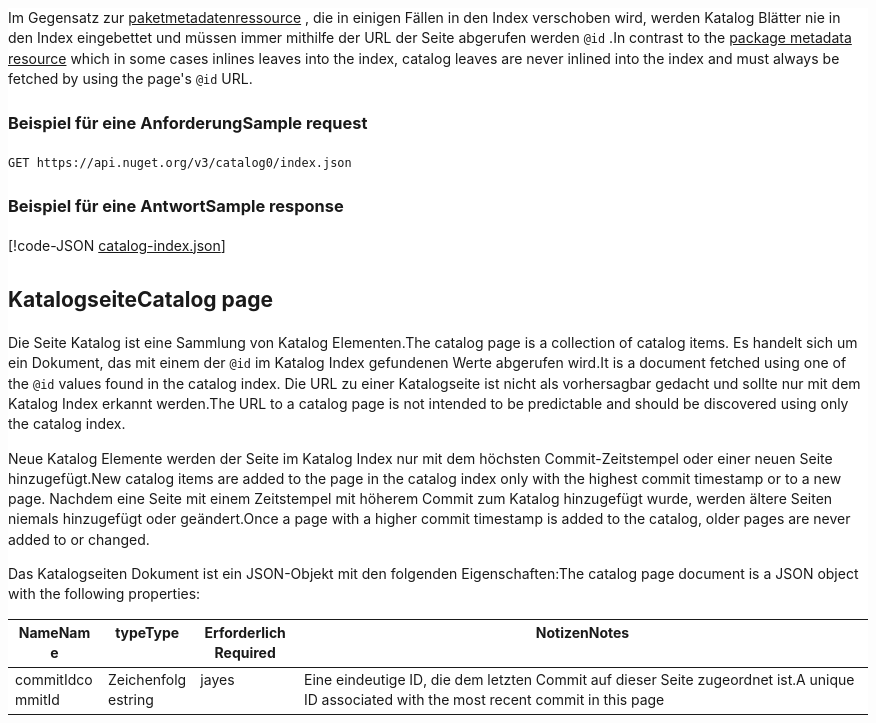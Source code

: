 <span data-ttu-id="5c643-195">Im Gegensatz zur [paketmetadatenressource](registration-base-url-resource.md) , die in einigen Fällen in den Index verschoben wird, werden Katalog Blätter nie in den Index eingebettet und müssen immer mithilfe der URL der Seite abgerufen werden `@id` .</span><span class="sxs-lookup"><span data-stu-id="5c643-195">In contrast to the [package metadata resource](registration-base-url-resource.md) which in some cases inlines leaves into the index, catalog leaves are never inlined into the index and must always be fetched by using the page's `@id` URL.</span></span>

### <a name="sample-request"></a><span data-ttu-id="5c643-196">Beispiel für eine Anforderung</span><span class="sxs-lookup"><span data-stu-id="5c643-196">Sample request</span></span>

```
GET https://api.nuget.org/v3/catalog0/index.json
```

### <a name="sample-response"></a><span data-ttu-id="5c643-197">Beispiel für eine Antwort</span><span class="sxs-lookup"><span data-stu-id="5c643-197">Sample response</span></span>

[!code-JSON [catalog-index.json](./_data/catalog-index.json)]

## <a name="catalog-page"></a><span data-ttu-id="5c643-198">Katalogseite</span><span class="sxs-lookup"><span data-stu-id="5c643-198">Catalog page</span></span>

<span data-ttu-id="5c643-199">Die Seite Katalog ist eine Sammlung von Katalog Elementen.</span><span class="sxs-lookup"><span data-stu-id="5c643-199">The catalog page is a collection of catalog items.</span></span> <span data-ttu-id="5c643-200">Es handelt sich um ein Dokument, das mit einem der `@id` im Katalog Index gefundenen Werte abgerufen wird.</span><span class="sxs-lookup"><span data-stu-id="5c643-200">It is a document fetched using one of the `@id` values found in the catalog index.</span></span> <span data-ttu-id="5c643-201">Die URL zu einer Katalogseite ist nicht als vorhersagbar gedacht und sollte nur mit dem Katalog Index erkannt werden.</span><span class="sxs-lookup"><span data-stu-id="5c643-201">The URL to a catalog page is not intended to be predictable and should be discovered using only the catalog index.</span></span>

<span data-ttu-id="5c643-202">Neue Katalog Elemente werden der Seite im Katalog Index nur mit dem höchsten Commit-Zeitstempel oder einer neuen Seite hinzugefügt.</span><span class="sxs-lookup"><span data-stu-id="5c643-202">New catalog items are added to the page in the catalog index only with the highest commit timestamp or to a new page.</span></span> <span data-ttu-id="5c643-203">Nachdem eine Seite mit einem Zeitstempel mit höherem Commit zum Katalog hinzugefügt wurde, werden ältere Seiten niemals hinzugefügt oder geändert.</span><span class="sxs-lookup"><span data-stu-id="5c643-203">Once a page with a higher commit timestamp is added to the catalog, older pages are never added to or changed.</span></span>

<span data-ttu-id="5c643-204">Das Katalogseiten Dokument ist ein JSON-Objekt mit den folgenden Eigenschaften:</span><span class="sxs-lookup"><span data-stu-id="5c643-204">The catalog page document is a JSON object with the following properties:</span></span>

<span data-ttu-id="5c643-205">Name</span><span class="sxs-lookup"><span data-stu-id="5c643-205">Name</span></span>            | <span data-ttu-id="5c643-206">type</span><span class="sxs-lookup"><span data-stu-id="5c643-206">Type</span></span>             | <span data-ttu-id="5c643-207">Erforderlich</span><span class="sxs-lookup"><span data-stu-id="5c643-207">Required</span></span> | <span data-ttu-id="5c643-208">Notizen</span><span class="sxs-lookup"><span data-stu-id="5c643-208">Notes</span></span>
--------------- | ---------------- | -------- | -----
<span data-ttu-id="5c643-209">commitId</span><span class="sxs-lookup"><span data-stu-id="5c643-209">commitId</span></span>        | <span data-ttu-id="5c643-210">Zeichenfolge</span><span class="sxs-lookup"><span data-stu-id="5c643-210">string</span></span>           | <span data-ttu-id="5c643-211">ja</span><span class="sxs-lookup"><span data-stu-id="5c643-211">yes</span></span>      | <span data-ttu-id="5c643-212">Eine eindeutige ID, die dem letzten Commit auf dieser Seite zugeordnet ist.</span><span class="sxs-lookup"><span data-stu-id="5c643-212">A unique ID associated with the most recent commit in this page</span></span>